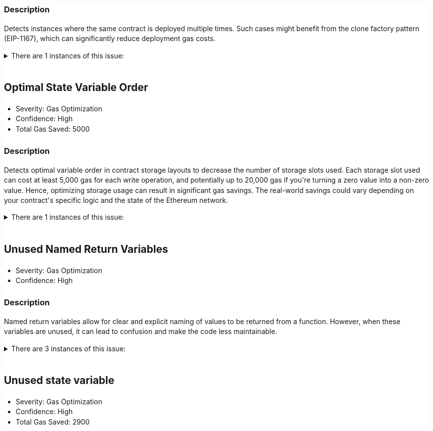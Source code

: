### Description
Detects instances where the same contract is deployed multiple times. Such cases might benefit from the clone factory pattern (EIP-1167), which can significantly reduce deployment gas costs.

<details><summary>
There are 1 instances of this issue:

</summary></details>

# 


## Optimal State Variable Order
- Severity: Gas Optimization
- Confidence: High
- Total Gas Saved: 5000

### Description
Detects optimal variable order in contract storage layouts to decrease the number of storage slots used. Each storage slot used can cost at least 5,000 gas for each write operation, and potentially up to 20,000 gas if you're turning a zero value into a non-zero value. Hence, optimizing storage usage can result in significant gas savings. The real-world savings could vary depending on your contract's specific logic and the state of the Ethereum network.

<details><summary>
There are 1 instances of this issue:

</summary></details>

# 


## Unused Named Return Variables
- Severity: Gas Optimization
- Confidence: High

### Description
Named return variables allow for clear and explicit naming of values to be returned from a function. However, when these variables are unused, it can lead to confusion and make the code less maintainable.

<details><summary>
There are 3 instances of this issue:

</summary></details>

# 


## Unused state variable
- Severity: Gas Optimization
- Confidence: High
- Total Gas Saved: 2900
